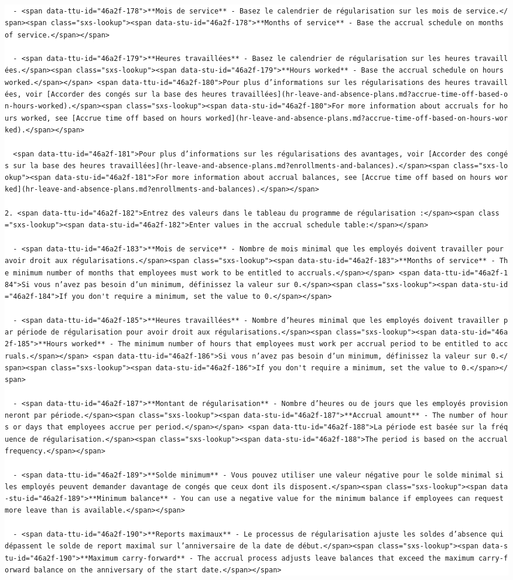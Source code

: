       - <span data-ttu-id="46a2f-178">**Mois de service** - Basez le calendrier de régularisation sur les mois de service.</span><span class="sxs-lookup"><span data-stu-id="46a2f-178">**Months of service** - Base the accrual schedule on months of service.</span></span>

      - <span data-ttu-id="46a2f-179">**Heures travaillées** - Basez le calendrier de régularisation sur les heures travaillées.</span><span class="sxs-lookup"><span data-stu-id="46a2f-179">**Hours worked** - Base the accrual schedule on hours worked.</span></span> <span data-ttu-id="46a2f-180">Pour plus d’informations sur les régularisations des heures travaillées, voir [Accorder des congés sur la base des heures travaillées](hr-leave-and-absence-plans.md?accrue-time-off-based-on-hours-worked).</span><span class="sxs-lookup"><span data-stu-id="46a2f-180">For more information about accruals for hours worked, see [Accrue time off based on hours worked](hr-leave-and-absence-plans.md?accrue-time-off-based-on-hours-worked).</span></span>

      <span data-ttu-id="46a2f-181">Pour plus d’informations sur les régularisations des avantages, voir [Accorder des congés sur la base des heures travaillées](hr-leave-and-absence-plans.md?enrollments-and-balances).</span><span class="sxs-lookup"><span data-stu-id="46a2f-181">For more information about accrual balances, see [Accrue time off based on hours worked](hr-leave-and-absence-plans.md?enrollments-and-balances).</span></span>

    2. <span data-ttu-id="46a2f-182">Entrez des valeurs dans le tableau du programme de régularisation :</span><span class="sxs-lookup"><span data-stu-id="46a2f-182">Enter values in the accrual schedule table:</span></span>

      - <span data-ttu-id="46a2f-183">**Mois de service** - Nombre de mois minimal que les employés doivent travailler pour avoir droit aux régularisations.</span><span class="sxs-lookup"><span data-stu-id="46a2f-183">**Months of service** - The minimum number of months that employees must work to be entitled to accruals.</span></span> <span data-ttu-id="46a2f-184">Si vous n’avez pas besoin d’un minimum, définissez la valeur sur 0.</span><span class="sxs-lookup"><span data-stu-id="46a2f-184">If you don't require a minimum, set the value to 0.</span></span>

      - <span data-ttu-id="46a2f-185">**Heures travaillées** - Nombre d’heures minimal que les employés doivent travailler par période de régularisation pour avoir droit aux régularisations.</span><span class="sxs-lookup"><span data-stu-id="46a2f-185">**Hours worked** - The minimum number of hours that employees must work per accrual period to be entitled to accruals.</span></span> <span data-ttu-id="46a2f-186">Si vous n’avez pas besoin d’un minimum, définissez la valeur sur 0.</span><span class="sxs-lookup"><span data-stu-id="46a2f-186">If you don't require a minimum, set the value to 0.</span></span>

      - <span data-ttu-id="46a2f-187">**Montant de régularisation** - Nombre d’heures ou de jours que les employés provisionneront par période.</span><span class="sxs-lookup"><span data-stu-id="46a2f-187">**Accrual amount** - The number of hours or days that employees accrue per period.</span></span> <span data-ttu-id="46a2f-188">La période est basée sur la fréquence de régularisation.</span><span class="sxs-lookup"><span data-stu-id="46a2f-188">The period is based on the accrual frequency.</span></span>

      - <span data-ttu-id="46a2f-189">**Solde minimum** - Vous pouvez utiliser une valeur négative pour le solde minimal si les employés peuvent demander davantage de congés que ceux dont ils disposent.</span><span class="sxs-lookup"><span data-stu-id="46a2f-189">**Minimum balance** - You can use a negative value for the minimum balance if employees can request more leave than is available.</span></span>

      - <span data-ttu-id="46a2f-190">**Reports maximaux** - Le processus de régularisation ajuste les soldes d’absence qui dépassent le solde de report maximal sur l’anniversaire de la date de début.</span><span class="sxs-lookup"><span data-stu-id="46a2f-190">**Maximum carry-forward** - The accrual process adjusts leave balances that exceed the maximum carry-forward balance on the anniversary of the start date.</span></span>
